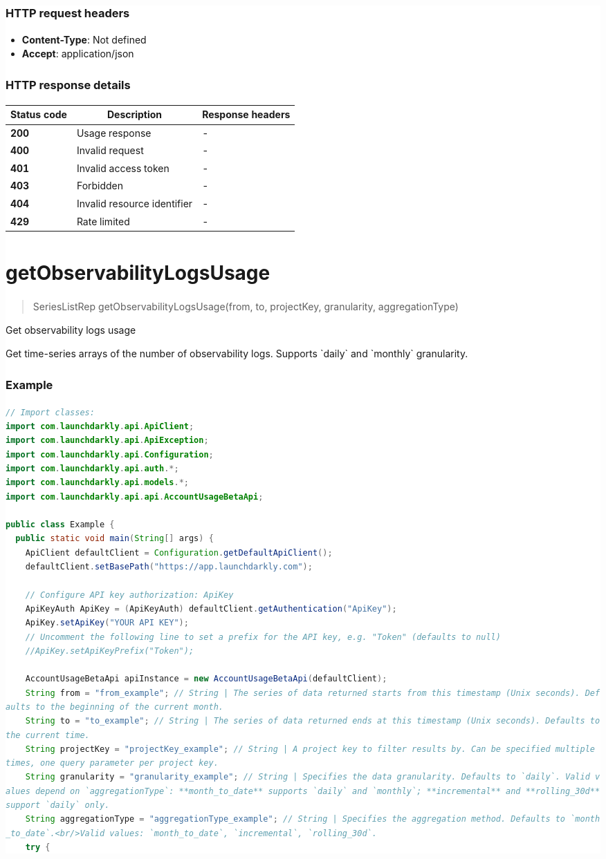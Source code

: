 ### HTTP request headers

 - **Content-Type**: Not defined
 - **Accept**: application/json

### HTTP response details
| Status code | Description | Response headers |
|-------------|-------------|------------------|
| **200** | Usage response |  -  |
| **400** | Invalid request |  -  |
| **401** | Invalid access token |  -  |
| **403** | Forbidden |  -  |
| **404** | Invalid resource identifier |  -  |
| **429** | Rate limited |  -  |

<a id="getObservabilityLogsUsage"></a>
# **getObservabilityLogsUsage**
> SeriesListRep getObservabilityLogsUsage(from, to, projectKey, granularity, aggregationType)

Get observability logs usage

Get time-series arrays of the number of observability logs. Supports &#x60;daily&#x60; and &#x60;monthly&#x60; granularity.

### Example
```java
// Import classes:
import com.launchdarkly.api.ApiClient;
import com.launchdarkly.api.ApiException;
import com.launchdarkly.api.Configuration;
import com.launchdarkly.api.auth.*;
import com.launchdarkly.api.models.*;
import com.launchdarkly.api.api.AccountUsageBetaApi;

public class Example {
  public static void main(String[] args) {
    ApiClient defaultClient = Configuration.getDefaultApiClient();
    defaultClient.setBasePath("https://app.launchdarkly.com");
    
    // Configure API key authorization: ApiKey
    ApiKeyAuth ApiKey = (ApiKeyAuth) defaultClient.getAuthentication("ApiKey");
    ApiKey.setApiKey("YOUR API KEY");
    // Uncomment the following line to set a prefix for the API key, e.g. "Token" (defaults to null)
    //ApiKey.setApiKeyPrefix("Token");

    AccountUsageBetaApi apiInstance = new AccountUsageBetaApi(defaultClient);
    String from = "from_example"; // String | The series of data returned starts from this timestamp (Unix seconds). Defaults to the beginning of the current month.
    String to = "to_example"; // String | The series of data returned ends at this timestamp (Unix seconds). Defaults to the current time.
    String projectKey = "projectKey_example"; // String | A project key to filter results by. Can be specified multiple times, one query parameter per project key.
    String granularity = "granularity_example"; // String | Specifies the data granularity. Defaults to `daily`. Valid values depend on `aggregationType`: **month_to_date** supports `daily` and `monthly`; **incremental** and **rolling_30d** support `daily` only.
    String aggregationType = "aggregationType_example"; // String | Specifies the aggregation method. Defaults to `month_to_date`.<br/>Valid values: `month_to_date`, `incremental`, `rolling_30d`.
    try {
```